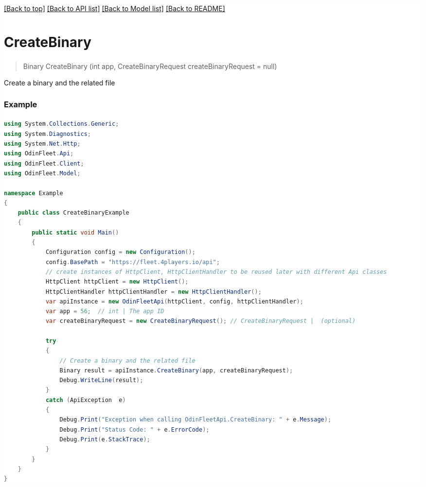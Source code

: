 [[Back to top]](#) [[Back to API list]](../README.md#documentation-for-api-endpoints) [[Back to Model list]](../README.md#documentation-for-models) [[Back to README]](../README.md)

<a id="createbinary"></a>
# **CreateBinary**
> Binary CreateBinary (int app, CreateBinaryRequest createBinaryRequest = null)

Create a binary and the related file

### Example
```csharp
using System.Collections.Generic;
using System.Diagnostics;
using System.Net.Http;
using OdinFleet.Api;
using OdinFleet.Client;
using OdinFleet.Model;

namespace Example
{
    public class CreateBinaryExample
    {
        public static void Main()
        {
            Configuration config = new Configuration();
            config.BasePath = "https://fleet.4players.io/api";
            // create instances of HttpClient, HttpClientHandler to be reused later with different Api classes
            HttpClient httpClient = new HttpClient();
            HttpClientHandler httpClientHandler = new HttpClientHandler();
            var apiInstance = new OdinFleetApi(httpClient, config, httpClientHandler);
            var app = 56;  // int | The app ID
            var createBinaryRequest = new CreateBinaryRequest(); // CreateBinaryRequest |  (optional) 

            try
            {
                // Create a binary and the related file
                Binary result = apiInstance.CreateBinary(app, createBinaryRequest);
                Debug.WriteLine(result);
            }
            catch (ApiException  e)
            {
                Debug.Print("Exception when calling OdinFleetApi.CreateBinary: " + e.Message);
                Debug.Print("Status Code: " + e.ErrorCode);
                Debug.Print(e.StackTrace);
            }
        }
    }
}
```
